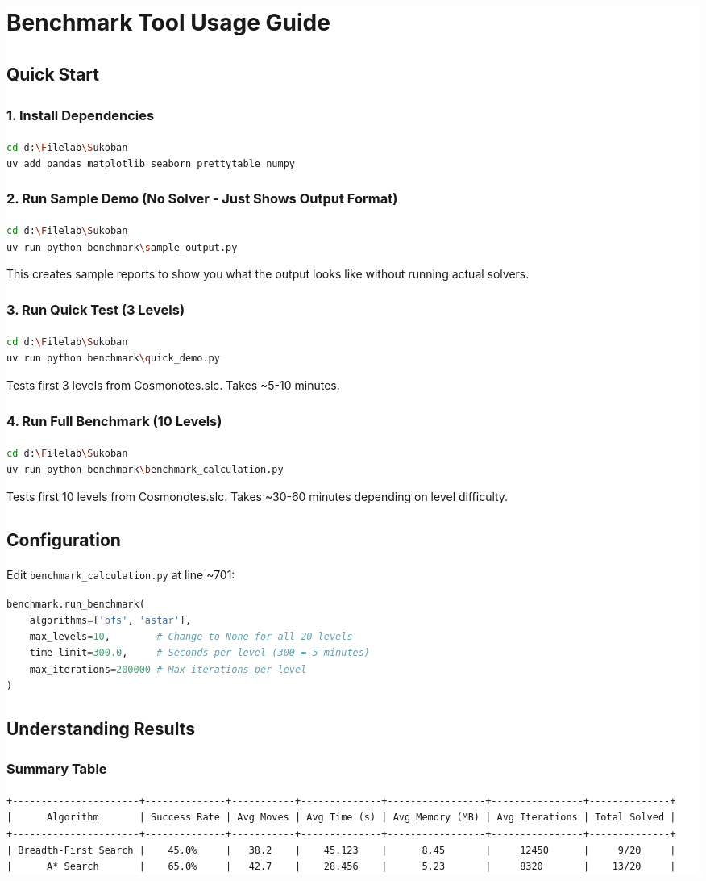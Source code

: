 # Benchmark Tool Usage Guide

## Quick Start

### 1. Install Dependencies
```bash
cd d:\Filelab\Sukoban
uv add pandas matplotlib seaborn prettytable numpy
```

### 2. Run Sample Demo (No Solver - Just Shows Output Format)
```bash
cd d:\Filelab\Sukoban
uv run python benchmark\sample_output.py
```

This creates sample reports to show you what the output looks like without running actual solvers.

### 3. Run Quick Test (3 Levels)
```bash
cd d:\Filelab\Sukoban
uv run python benchmark\quick_demo.py
```

Tests first 3 levels from Cosmonotes.slc. Takes ~5-10 minutes.

### 4. Run Full Benchmark (10 Levels)
```bash
cd d:\Filelab\Sukoban
uv run python benchmark\benchmark_calculation.py
```

Tests first 10 levels from Cosmonotes.slc. Takes ~30-60 minutes depending on level difficulty.

## Configuration

Edit `benchmark_calculation.py` at line ~701:

```python
benchmark.run_benchmark(
    algorithms=['bfs', 'astar'],
    max_levels=10,        # Change to None for all 20 levels
    time_limit=300.0,     # Seconds per level (300 = 5 minutes)
    max_iterations=200000 # Max iterations per level
)
```

## Understanding Results

### Summary Table
```
+----------------------+--------------+-----------+--------------+-----------------+----------------+--------------+
|      Algorithm       | Success Rate | Avg Moves | Avg Time (s) | Avg Memory (MB) | Avg Iterations | Total Solved |
+----------------------+--------------+-----------+--------------+-----------------+----------------+--------------+
| Breadth-First Search |    45.0%     |   38.2    |    45.123    |      8.45       |     12450      |     9/20     |
|      A* Search       |    65.0%     |   42.7    |    28.456    |      5.23       |     8320       |    13/20     |
```